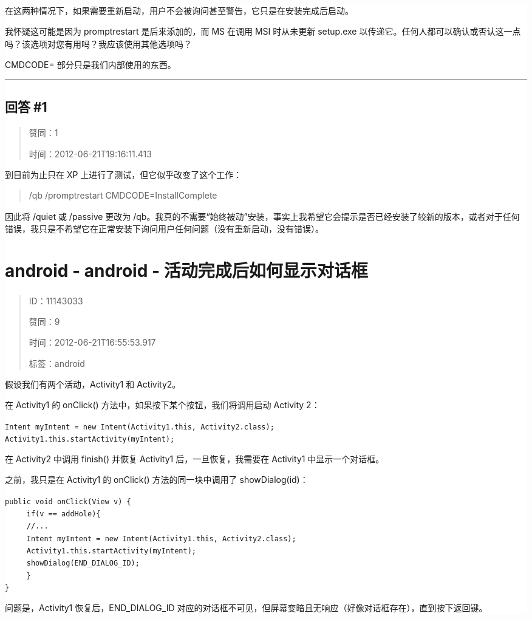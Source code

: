 在这两种情况下，如果需要重新启动，用户不会被询问甚至警告，它只是在安装完成后启动。

我怀疑这可能是因为 promptrestart 是后来添加的，而 MS 在调用 MSI 时从未更新 setup.exe 以传递它。任何人都可以确认或否认这一点吗？该选项对您有用吗？我应该使用其他选项吗？

CMDCODE= 部分只是我们内部使用的东西。

* * *

## 回答 #1

> 赞同：1
> 
> 时间：2012-06-21T19:16:11.413

到目前为止只在 XP 上进行了测试，但它似乎改变了这个工作：

> /qb /promptrestart CMDCODE=InstallComplete

因此将 /quiet 或 /passive 更改为 /qb。我真的不需要“始终被动”安装，事实上我希望它会提示是否已经安装了较新的版本，或者对于任何错误，我只是不希望它在正常安装下询问用户任何问题（没有重新启动，没有错误）。

# android - android - 活动完成后如何显示对话框

> ID：11143033
> 
> 赞同：9
> 
> 时间：2012-06-21T16:55:53.917
> 
> 标签：android

假设我们有两个活动，Activity1 和 Activity2。

在 Activity1 的 onClick() 方法中，如果按下某个按钮，我们将调用启动 Activity 2：

```
Intent myIntent = new Intent(Activity1.this, Activity2.class);
Activity1.this.startActivity(myIntent); 
```

在 Activity2 中调用 finish() 并恢复 Activity1 后，一旦恢复，我需要在 Activity1 中显示一个对话框。

之前，我只是在 Activity1 的 onClick() 方法的同一块中调用了 showDialog(id)：

```
public void onClick(View v) {
     if(v == addHole){
     //...
     Intent myIntent = new Intent(Activity1.this, Activity2.class);
     Activity1.this.startActivity(myIntent);
     showDialog(END_DIALOG_ID);
     }
} 
```

问题是，Activity1 恢复后，END_DIALOG_ID 对应的对话框不可见，但屏幕变暗且无响应（好像对话框存在），直到按下返回键。
